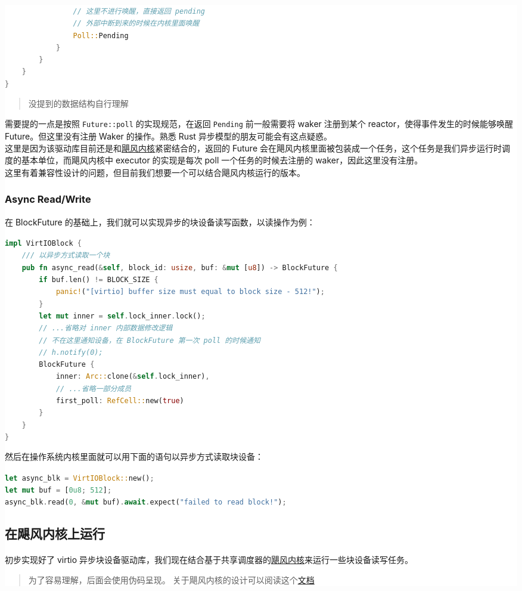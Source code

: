 ```Rust
                // 这里不进行唤醒，直接返回 pending
                // 外部中断到来的时候在内核里面唤醒
                Poll::Pending
            }
        }
    }
}
```
> 没提到的数据结构自行理解  

需要提的一点是按照 `Future::poll` 的实现规范，在返回 `Pending` 前一般需要将 waker 注册到某个 reactor，使得事件发生的时候能够唤醒 Future。但这里没有注册 Waker 的操作。熟悉 Rust 异步模型的朋友可能会有这点疑惑。  
这里是因为该驱动库目前还是和[飓风内核](https://github.com/HUST-OS/tornado-os)紧密结合的，返回的 Future 会在飓风内核里面被包装成一个任务，这个任务是我们异步运行时调度的基本单位，而飓风内核中 executor 的实现是每次 poll 一个任务的时候去注册的 waker，因此这里没有注册。  
这里有着兼容性设计的问题，但目前我们想要一个可以结合飓风内核运行的版本。  

### Async Read/Write
在 BlockFuture 的基础上，我们就可以实现异步的块设备读写函数，以读操作为例：  
```Rust
impl VirtIOBlock {
    /// 以异步方式读取一个块
    pub fn async_read(&self, block_id: usize, buf: &mut [u8]) -> BlockFuture {
        if buf.len() != BLOCK_SIZE {
            panic!("[virtio] buffer size must equal to block size - 512!");
        }
        let mut inner = self.lock_inner.lock();
        // ...省略对 inner 内部数据修改逻辑
        // 不在这里通知设备，在 BlockFuture 第一次 poll 的时候通知
        // h.notify(0);
        BlockFuture {
            inner: Arc::clone(&self.lock_inner),
            // ...省略一部分成员
            first_poll: RefCell::new(true)
        }
    }
}
```

然后在操作系统内核里面就可以用下面的语句以异步方式读取块设备：  
```Rust
let async_blk = VirtIOBlock::new();
let mut buf = [0u8; 512];
async_blk.read(0, &mut buf).await.expect("failed to read block!");
```

## 在飓风内核上运行
初步实现好了 virtio 异步块设备驱动库，我们现在结合基于共享调度器的[飓风内核](https://github.com/HUST-OS/tornado-os/tree/virtio)来运行一些块设备读写任务。  
> 为了容易理解，后面会使用伪码呈现。
> 关于飓风内核的设计可以阅读这个[文档](https://qf.rs/2021/04/23/%E5%BC%82%E6%AD%A5%E5%86%85%E6%A0%B8%E7%9A%84%E8%AE%BE%E8%AE%A1%E4%B8%8E%E5%AE%9E%E7%8E%B0.html)  

